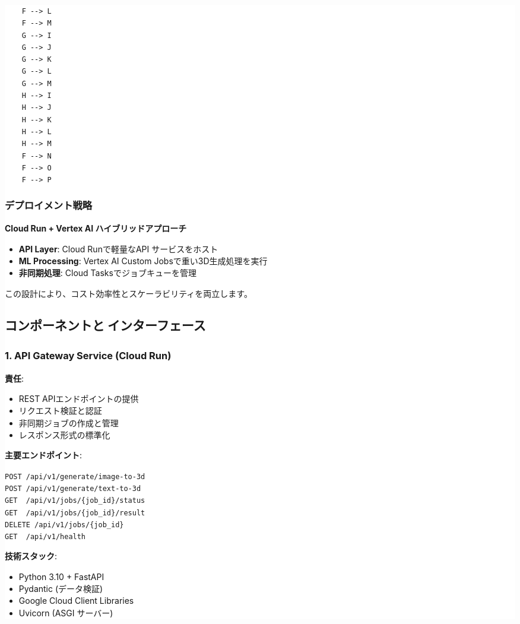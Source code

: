 ```mermaid
    F --> L
    F --> M
    G --> I
    G --> J
    G --> K
    G --> L
    G --> M
    H --> I
    H --> J
    H --> K
    H --> L
    H --> M
    F --> N
    F --> O
    F --> P
```

### デプロイメント戦略

**Cloud Run + Vertex AI ハイブリッドアプローチ**
- **API Layer**: Cloud Runで軽量なAPI サービスをホスト
- **ML Processing**: Vertex AI Custom Jobsで重い3D生成処理を実行
- **非同期処理**: Cloud Tasksでジョブキューを管理

この設計により、コスト効率性とスケーラビリティを両立します。

## コンポーネントと インターフェース

### 1. API Gateway Service (Cloud Run)

**責任**:
- REST APIエンドポイントの提供
- リクエスト検証と認証
- 非同期ジョブの作成と管理
- レスポンス形式の標準化

**主要エンドポイント**:
```
POST /api/v1/generate/image-to-3d
POST /api/v1/generate/text-to-3d
GET  /api/v1/jobs/{job_id}/status
GET  /api/v1/jobs/{job_id}/result
DELETE /api/v1/jobs/{job_id}
GET  /api/v1/health
```

**技術スタック**:
- Python 3.10 + FastAPI
- Pydantic (データ検証)
- Google Cloud Client Libraries
- Uvicorn (ASGI サーバー)
